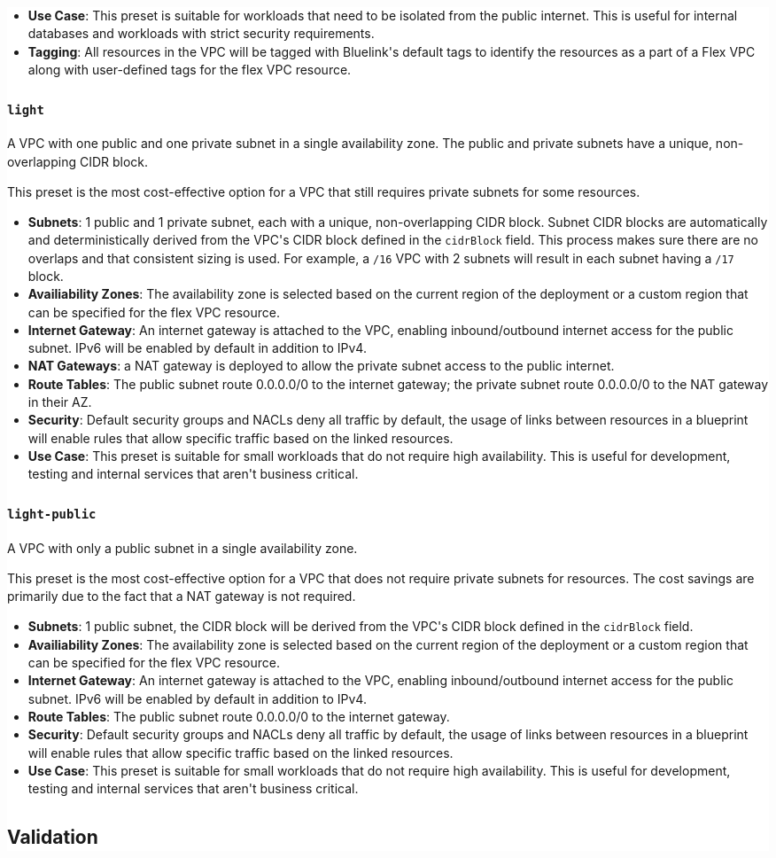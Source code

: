 - **Use Case**: This preset is suitable for workloads that need to be isolated from the public internet. This is useful for internal databases and workloads with strict security requirements.
- **Tagging**: All resources in the VPC will be tagged with Bluelink's default tags to identify the resources as a part of a Flex VPC along with user-defined tags for the flex VPC resource.

### `light`

A VPC with one public and one private subnet in a single availability zone. The public and private subnets have a unique, non-overlapping CIDR block.

This preset is the most cost-effective option for a VPC that still requires private subnets for some resources.

- **Subnets**: 1 public and 1 private subnet, each with a unique, non-overlapping CIDR block. Subnet CIDR blocks are automatically and deterministically derived from the VPC's CIDR block defined in the `cidrBlock` field. This process makes sure there are no overlaps and that consistent sizing is used. For example, a `/16` VPC with 2 subnets will result in each subnet having a `/17` block.
- **Availiability Zones**: The availability zone is selected based on the current region of the deployment or a custom region that can be specified for the flex VPC resource.
- **Internet Gateway**: An internet gateway is attached to the VPC, enabling inbound/outbound internet access for the public subnet. IPv6 will be enabled by default in addition to IPv4.
- **NAT Gateways**: a NAT gateway is deployed to allow the private subnet access to the public internet.
- **Route Tables**: The public subnet route 0.0.0.0/0 to the internet gateway; the private subnet route 0.0.0.0/0 to the NAT gateway in their AZ.
- **Security**: Default security groups and NACLs deny all traffic by default, the usage of links between resources in a blueprint will enable rules that allow specific traffic based on the linked resources.
- **Use Case**: This preset is suitable for small workloads that do not require high availability. This is useful for development, testing and internal services that aren't business critical.

### `light-public`

A VPC with only a public subnet in a single availability zone.

This preset is the most cost-effective option for a VPC that does not require private subnets for resources. The cost savings are primarily due to the fact that a NAT gateway is not required.

- **Subnets**: 1 public subnet, the CIDR block will be derived from the VPC's CIDR block defined in the `cidrBlock` field.
- **Availiability Zones**: The availability zone is selected based on the current region of the deployment or a custom region that can be specified for the flex VPC resource.
- **Internet Gateway**: An internet gateway is attached to the VPC, enabling inbound/outbound internet access for the public subnet. IPv6 will be enabled by default in addition to IPv4.
- **Route Tables**: The public subnet route 0.0.0.0/0 to the internet gateway.
- **Security**: Default security groups and NACLs deny all traffic by default, the usage of links between resources in a blueprint will enable rules that allow specific traffic based on the linked resources.
- **Use Case**: This preset is suitable for small workloads that do not require high availability. This is useful for development, testing and internal services that aren't business critical.

## Validation
